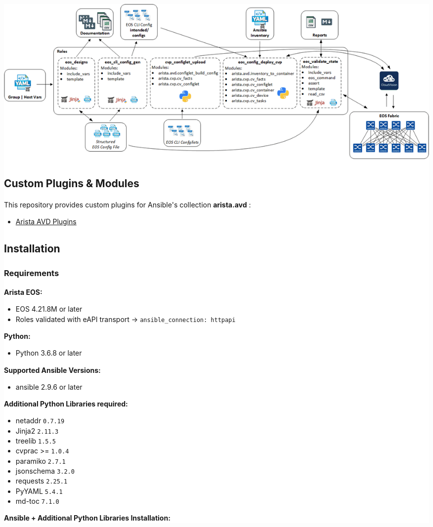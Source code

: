 ![Arista AVD Overview](media/example-playbook-deploy-cvp.gif)

## Custom Plugins & Modules

This repository provides custom plugins for Ansible's collection __arista.avd__ :

- [Arista AVD Plugins](plugins/README.md)

## Installation

### Requirements

**Arista EOS:**

- EOS 4.21.8M or later
- Roles validated with eAPI transport -> `ansible_connection: httpapi`

**Python:**

- Python 3.6.8 or later

**Supported Ansible Versions:**

- ansible 2.9.6 or later

**Additional Python Libraries required:**

- netaddr `0.7.19`
- Jinja2 `2.11.3`
- treelib `1.5.5`
- cvprac >= `1.0.4`
- paramiko `2.7.1`
- jsonschema `3.2.0`
- requests `2.25.1`
- PyYAML `5.4.1`
- md-toc `7.1.0`

**Ansible + Additional Python Libraries Installation:**
